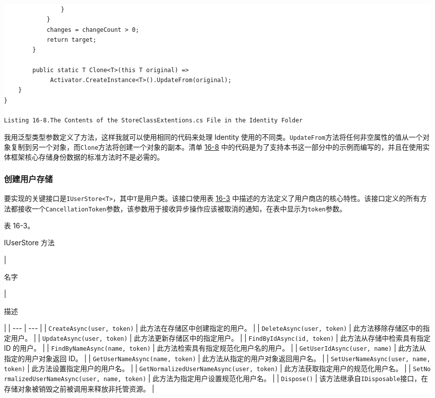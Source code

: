 ```
                }
            }
            changes = changeCount > 0;
            return target;
        }

        public static T Clone<T>(this T original) =>
             Activator.CreateInstance<T>().UpdateFrom(original);
    }
}

Listing 16-8.The Contents of the StoreClassExtentions.cs File in the Identity Folder

```

我用泛型类型参数定义了方法，这样我就可以使用相同的代码来处理 Identity 使用的不同类。`UpdateFrom`方法将任何非空属性的值从一个对象复制到另一个对象，而`Clone`方法将创建一个对象的副本。清单 [16-8](#PC8) 中的代码是为了支持本书这一部分中的示例而编写的，并且在使用实体框架核心存储身份数据的标准方法时不是必需的。

### 创建用户存储

要实现的关键接口是`IUserStore<T>`，其中`T`是用户类。该接口使用表 [16-3](#Tab3) 中描述的方法定义了用户商店的核心特性。该接口定义的所有方法都接收一个`CancellationToken`参数，该参数用于接收异步操作应该被取消的通知，在表中显示为`token`参数。

表 16-3。

IUserStore <t>方法</t>

<colgroup><col class="tcol1 align-left"> <col class="tcol2 align-left"></colgroup> 
| 

名字

 | 

描述

 |
| --- | --- |
| `CreateAsync(user, token)` | 此方法在存储区中创建指定的用户。 |
| `DeleteAsync(user, token)` | 此方法移除存储区中的指定用户。 |
| `UpdateAsync(user, token)` | 此方法更新存储区中的指定用户。 |
| `FindByIdAsync(id, token)` | 此方法从存储中检索具有指定 ID 的用户。 |
| `FindByNameAsync(name, token)` | 此方法检索具有指定规范化用户名的用户。 |
| `GetUserIdAsync(user, name)` | 此方法从指定的用户对象返回 ID。 |
| `GetUserNameAsync(name, token)` | 此方法从指定的用户对象返回用户名。 |
| `SetUserNameAsync(user, name, token)` | 此方法设置指定用户的用户名。 |
| `GetNormalizedUserNameAsync(user, token)` | 此方法获取指定用户的规范化用户名。 |
| `SetNormalizedUserNameAsync(user, name, token)` | 此方法为指定用户设置规范化用户名。 |
| `Dispose()` | 该方法继承自`IDisposable`接口，在存储对象被销毁之前被调用来释放非托管资源。 |
